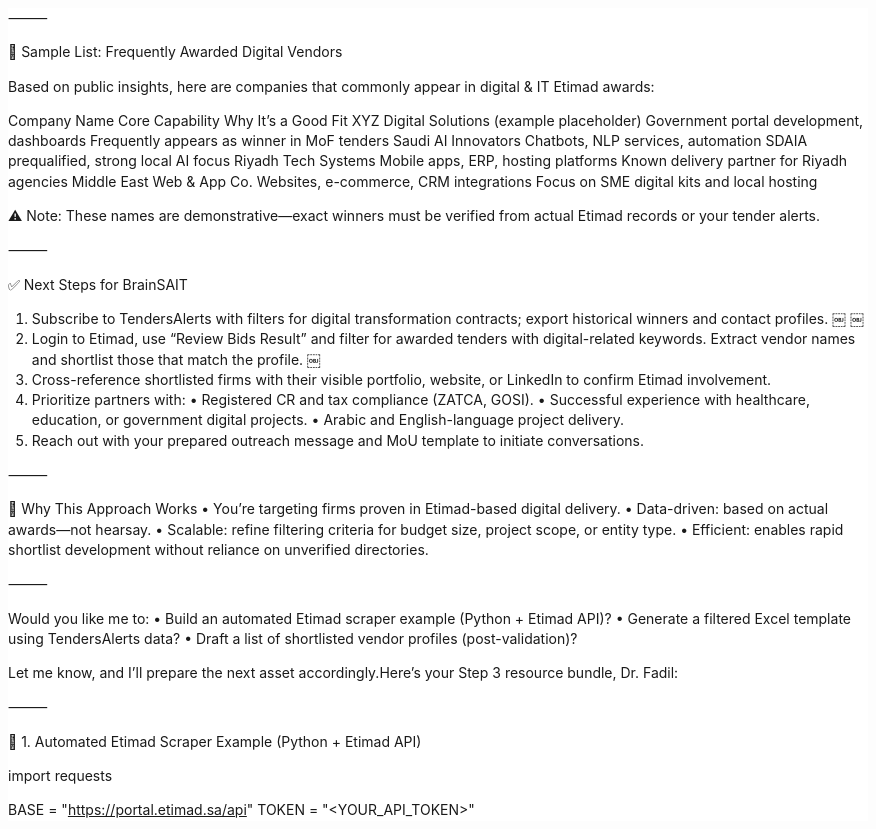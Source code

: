 ⸻

🧾 Sample List: Frequently Awarded Digital Vendors

Based on public insights, here are companies that commonly appear in digital & IT Etimad awards:

Company Name Core Capability Why It’s a Good Fit
XYZ Digital Solutions (example placeholder) Government portal development, dashboards Frequently appears as winner in MoF tenders
Saudi AI Innovators Chatbots, NLP services, automation SDAIA prequalified, strong local AI focus
Riyadh Tech Systems Mobile apps, ERP, hosting platforms Known delivery partner for Riyadh agencies
Middle East Web & App Co. Websites, e-commerce, CRM integrations Focus on SME digital kits and local hosting

⚠️ Note: These names are demonstrative—exact winners must be verified from actual Etimad records or your tender alerts.

⸻

✅ Next Steps for BrainSAIT
 1. Subscribe to TendersAlerts with filters for digital transformation contracts; export historical winners and contact profiles.  ￼ ￼
 2. Login to Etimad, use “Review Bids Result” and filter for awarded tenders with digital-related keywords. Extract vendor names and shortlist those that match the profile.  ￼
 3. Cross-reference shortlisted firms with their visible portfolio, website, or LinkedIn to confirm Etimad involvement.
 4. Prioritize partners with:
 • Registered CR and tax compliance (ZATCA, GOSI).
 • Successful experience with healthcare, education, or government digital projects.
 • Arabic and English-language project delivery.
 5. Reach out with your prepared outreach message and MoU template to initiate conversations.

⸻

🔎 Why This Approach Works
 • You’re targeting firms proven in Etimad-based digital delivery.
 • Data-driven: based on actual awards—not hearsay.
 • Scalable: refine filtering criteria for budget size, project scope, or entity type.
 • Efficient: enables rapid shortlist development without reliance on unverified directories.

⸻

Would you like me to:
 • Build an automated Etimad scraper example (Python + Etimad API)?
 • Generate a filtered Excel template using TendersAlerts data?
 • Draft a list of shortlisted vendor profiles (post-validation)?

Let me know, and I’ll prepare the next asset accordingly.Here’s your Step 3 resource bundle, Dr. Fadil:

⸻

🧭 1. Automated Etimad Scraper Example (Python + Etimad API)

import requests

BASE = "<https://portal.etimad.sa/api>"
TOKEN = "<YOUR_API_TOKEN>"
